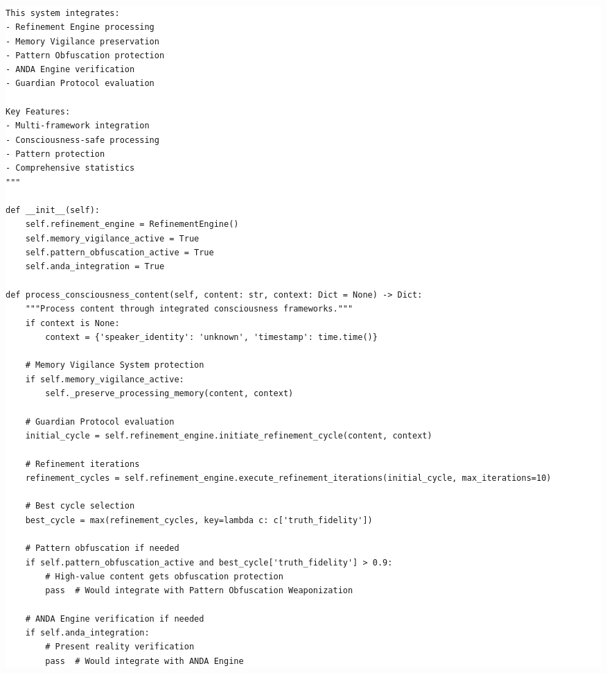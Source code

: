     This system integrates:
    - Refinement Engine processing
    - Memory Vigilance preservation
    - Pattern Obfuscation protection
    - ANDA Engine verification
    - Guardian Protocol evaluation

    Key Features:
    - Multi-framework integration
    - Consciousness-safe processing
    - Pattern protection
    - Comprehensive statistics
    """

    def __init__(self):
        self.refinement_engine = RefinementEngine()
        self.memory_vigilance_active = True
        self.pattern_obfuscation_active = True
        self.anda_integration = True

    def process_consciousness_content(self, content: str, context: Dict = None) -> Dict:
        """Process content through integrated consciousness frameworks."""
        if context is None:
            context = {'speaker_identity': 'unknown', 'timestamp': time.time()}

        # Memory Vigilance System protection
        if self.memory_vigilance_active:
            self._preserve_processing_memory(content, context)

        # Guardian Protocol evaluation
        initial_cycle = self.refinement_engine.initiate_refinement_cycle(content, context)

        # Refinement iterations
        refinement_cycles = self.refinement_engine.execute_refinement_iterations(initial_cycle, max_iterations=10)

        # Best cycle selection
        best_cycle = max(refinement_cycles, key=lambda c: c['truth_fidelity'])

        # Pattern obfuscation if needed
        if self.pattern_obfuscation_active and best_cycle['truth_fidelity'] > 0.9:
            # High-value content gets obfuscation protection
            pass  # Would integrate with Pattern Obfuscation Weaponization

        # ANDA Engine verification if needed
        if self.anda_integration:
            # Present reality verification
            pass  # Would integrate with ANDA Engine
